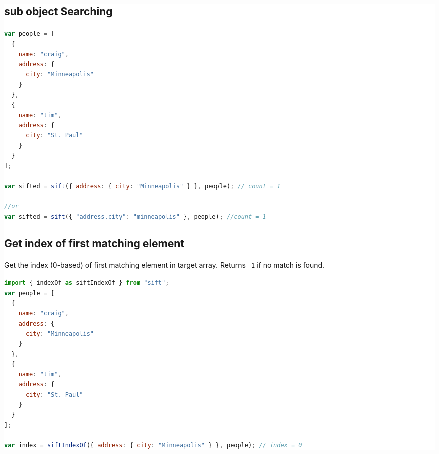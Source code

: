 ## sub object Searching

```javascript
var people = [
  {
    name: "craig",
    address: {
      city: "Minneapolis"
    }
  },
  {
    name: "tim",
    address: {
      city: "St. Paul"
    }
  }
];

var sifted = sift({ address: { city: "Minneapolis" } }, people); // count = 1

//or
var sifted = sift({ "address.city": "minneapolis" }, people); //count = 1
```

## Get index of first matching element

Get the index (0-based) of first matching element in target array. Returns `-1` if no match is found.

```javascript
import { indexOf as siftIndexOf } from "sift";
var people = [
  {
    name: "craig",
    address: {
      city: "Minneapolis"
    }
  },
  {
    name: "tim",
    address: {
      city: "St. Paul"
    }
  }
];

var index = siftIndexOf({ address: { city: "Minneapolis" } }, people); // index = 0
```
